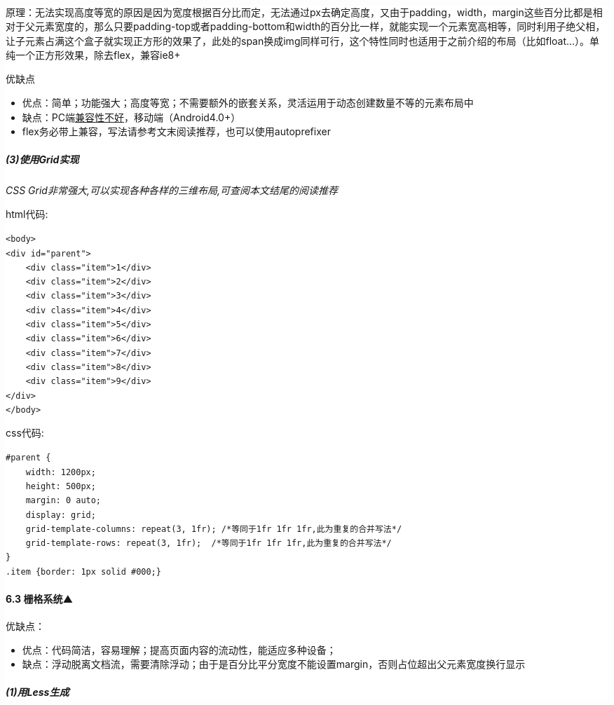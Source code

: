 
原理：无法实现高度等宽的原因是因为宽度根据百分比而定，无法通过px去确定高度，又由于padding，width，margin这些百分比都是相对于父元素宽度的，那么只要padding-top或者padding-bottom和width的百分比一样，就能实现一个元素宽高相等，同时利用子绝父相，让子元素占满这个盒子就实现正方形的效果了，此处的span换成img同样可行，这个特性同时也适用于之前介绍的布局（比如float...）。单纯一个正方形效果，除去flex，兼容ie8+

优缺点

- 优点：简单；功能强大；高度等宽；不需要额外的嵌套关系，灵活运用于动态创建数量不等的元素布局中
- 缺点：PC端[兼容性不好](https://caniuse.com/#search=flex)，移动端（Android4.0+）
- flex务必带上兼容，写法请参考文末阅读推荐，也可以使用autoprefixer

##### (3)使用Grid实现

*CSS Grid非常强大,可以实现各种各样的三维布局,可查阅本文结尾的阅读推荐*

html代码:

```
<body>
<div id="parent">
    <div class="item">1</div>
    <div class="item">2</div>
    <div class="item">3</div>
    <div class="item">4</div>
    <div class="item">5</div>
    <div class="item">6</div>
    <div class="item">7</div>
    <div class="item">8</div>
    <div class="item">9</div>
</div>
</body>
```

css代码:

```
#parent {
    width: 1200px;
    height: 500px;
    margin: 0 auto;
    display: grid;
    grid-template-columns: repeat(3, 1fr); /*等同于1fr 1fr 1fr,此为重复的合并写法*/
    grid-template-rows: repeat(3, 1fr);  /*等同于1fr 1fr 1fr,此为重复的合并写法*/
}
.item {border: 1px solid #000;}
```



#### 6.3 栅格系统▲

优缺点：

- 优点：代码简洁，容易理解；提高页面内容的流动性，能适应多种设备；
- 缺点：浮动脱离文档流，需要清除浮动；由于是百分比平分宽度不能设置margin，否则占位超出父元素宽度换行显示

##### (1)用Less生成
